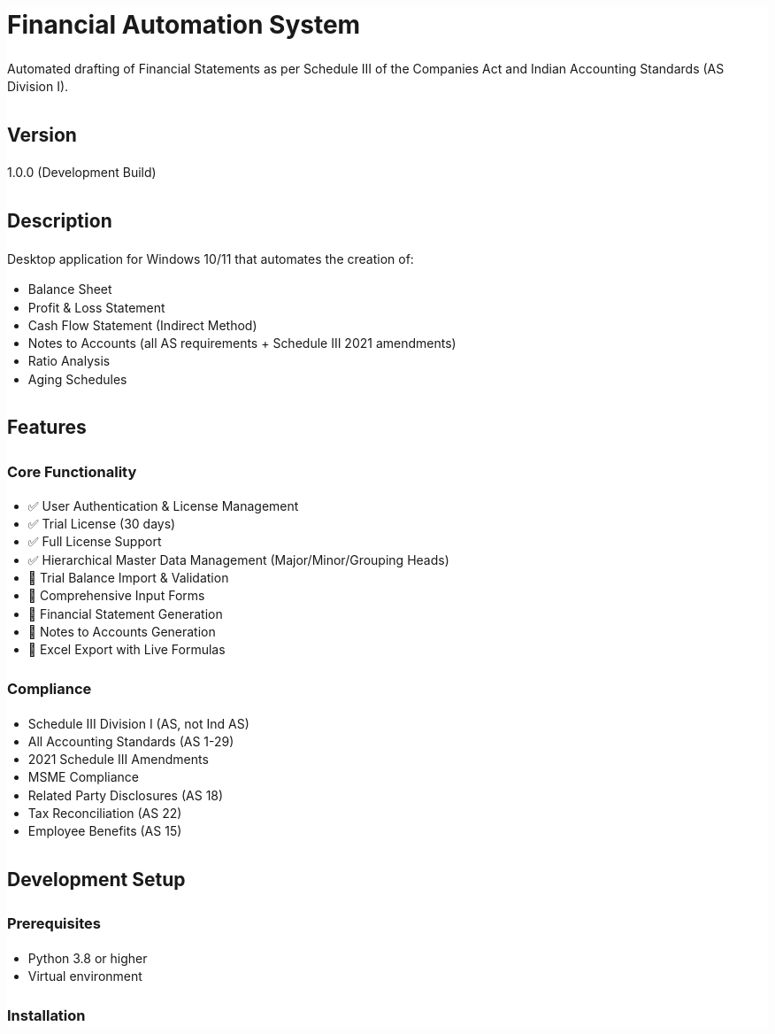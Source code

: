 # Financial Automation System

Automated drafting of Financial Statements as per Schedule III of the Companies Act and Indian Accounting Standards (AS Division I).

## Version
1.0.0 (Development Build)

## Description
Desktop application for Windows 10/11 that automates the creation of:
- Balance Sheet
- Profit & Loss Statement
- Cash Flow Statement (Indirect Method)
- Notes to Accounts (all AS requirements + Schedule III 2021 amendments)
- Ratio Analysis
- Aging Schedules

## Features

### Core Functionality
- ✅ User Authentication & License Management
- ✅ Trial License (30 days)
- ✅ Full License Support
- ✅ Hierarchical Master Data Management (Major/Minor/Grouping Heads)
- 🚧 Trial Balance Import & Validation
- 🚧 Comprehensive Input Forms
- 🚧 Financial Statement Generation
- 🚧 Notes to Accounts Generation
- 🚧 Excel Export with Live Formulas

### Compliance
- Schedule III Division I (AS, not Ind AS)
- All Accounting Standards (AS 1-29)
- 2021 Schedule III Amendments
- MSME Compliance
- Related Party Disclosures (AS 18)
- Tax Reconciliation (AS 22)
- Employee Benefits (AS 15)

## Development Setup

### Prerequisites
- Python 3.8 or higher
- Virtual environment

### Installation
